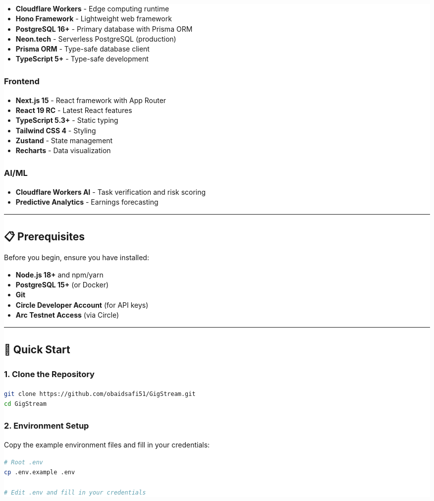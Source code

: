 - **Cloudflare Workers** - Edge computing runtime
- **Hono Framework** - Lightweight web framework
- **PostgreSQL 16+** - Primary database with Prisma ORM
- **Neon.tech** - Serverless PostgreSQL (production)
- **Prisma ORM** - Type-safe database client
- **TypeScript 5+** - Type-safe development

### Frontend

- **Next.js 15** - React framework with App Router
- **React 19 RC** - Latest React features
- **TypeScript 5.3+** - Static typing
- **Tailwind CSS 4** - Styling
- **Zustand** - State management
- **Recharts** - Data visualization

### AI/ML

- **Cloudflare Workers AI** - Task verification and risk scoring
- **Predictive Analytics** - Earnings forecasting

---

## 📋 Prerequisites

Before you begin, ensure you have installed:

- **Node.js 18+** and npm/yarn
- **PostgreSQL 15+** (or Docker)
- **Git**
- **Circle Developer Account** (for API keys)
- **Arc Testnet Access** (via Circle)

---

## 🚀 Quick Start

### 1. Clone the Repository

```bash
git clone https://github.com/obaidsafi51/GigStream.git
cd GigStream
```

### 2. Environment Setup

Copy the example environment files and fill in your credentials:

```bash
# Root .env
cp .env.example .env

# Edit .env and fill in your credentials
```
